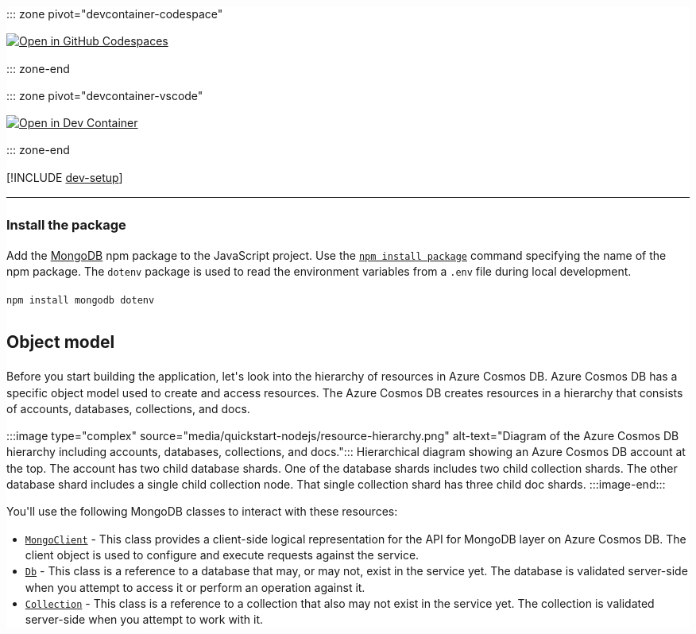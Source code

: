 ::: zone pivot="devcontainer-codespace"

[![Open in GitHub Codespaces](https://img.shields.io/static/v1?style=for-the-badge&label=GitHub+Codespaces&message=Open&color=brightgreen&logo=github)](https://codespaces.new/Azure-Samples/cosmos-db-mongodb-nodejs-quickstart?template=false&quickstart=1&azure-portal=true)

::: zone-end

::: zone pivot="devcontainer-vscode"

[![Open in Dev Container](https://img.shields.io/static/v1?style=for-the-badge&label=Dev+Containers&message=Open&color=blue&logo=visualstudiocode)](https://vscode.dev/redirect?url=vscode://ms-vscode-remote.remote-containers/cloneInVolume?url=https://github.com/Azure-Samples/cosmos-db-mongodb-nodejs-quickstart)

::: zone-end

[!INCLUDE [dev-setup](../nosql/includes/quickstart/dev-setup.md)]

---

### Install the package

Add the [MongoDB](https://www.npmjs.com/package/mongodb) npm package to the JavaScript project. Use the [``npm install package``](https://docs.npmjs.com/cli/v8/commands/npm-install) command specifying the name of the npm package. The `dotenv` package is used to read the environment variables from a `.env` file during local development.

```console
npm install mongodb dotenv
```

## Object model

Before you start building the application, let's look into the hierarchy of resources in Azure Cosmos DB. Azure Cosmos DB has a specific object model used to create and access resources. The Azure Cosmos DB creates resources in a hierarchy that consists of accounts, databases, collections, and docs.

:::image type="complex" source="media/quickstart-nodejs/resource-hierarchy.png" alt-text="Diagram of the Azure Cosmos DB hierarchy including accounts, databases, collections, and docs.":::
    Hierarchical diagram showing an Azure Cosmos DB account at the top. The account has two child database shards. One of the database shards includes two child collection shards. The other database shard includes a single child collection node. That single collection shard has three child doc shards.
:::image-end:::

You'll use the following MongoDB classes to interact with these resources:

- [``MongoClient``](https://mongodb.github.io/node-mongodb-native/4.5/classes/MongoClient.html) - This class provides a client-side logical representation for the API for MongoDB layer on Azure Cosmos DB. The client object is used to configure and execute requests against the service.
- [``Db``](https://mongodb.github.io/node-mongodb-native/4.5/classes/Db.html) - This class is a reference to a database that may, or may not, exist in the service yet. The database is validated server-side when you attempt to access it or perform an operation against it.
- [``Collection``](https://mongodb.github.io/node-mongodb-native/4.5/classes/Collection.html) - This class is a reference to a collection that also may not exist in the service yet. The collection is validated server-side when you attempt to work with it.
